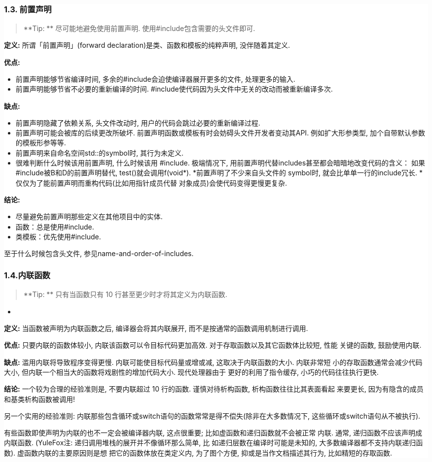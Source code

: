 ### 1.3. 前置声明

> **Tip: ** 尽可能地避免使用前置声明. 使用#include包含需要的头文件即可. 

**定义:**
所谓「前置声明」(forward declaration)是类、函数和模板的纯粹声明, 没伴随着其定义.

**优点:**
- 前置声明能够节省编译时间, 多余的#include会迫使编译器展开更多的文件, 处理更多的输入. 
- 前置声明能够节省不必要的重新编译的时间. #include使代码因为头文件中无关的改动而被重新编译多次. 

**缺点:**
- 前置声明隐藏了依赖关系, 头文件改动时, 用户的代码会跳过必要的重新编译过程. 
- 前置声明可能会被库的后续更改所破坏. 前置声明函数或模板有时会妨碍头文件开发者变动其API.
    例如扩大形参类型, 加个自带默认参数的模板形参等等. 
- 前置声明来自命名空间std::的symbol时, 其行为未定义. 
- 很难判断什么时候该用前置声明, 什么时候该用 #include. 极端情况下, 用前置声明代替includes甚至都会暗暗地改变代码的含义：
如果#include被B和D的前置声明替代, test()就会调用f(void*). *前置声明了不少来自头文件的
symbol时, 就会比单单一行的include冗长. *仅仅为了能前置声明而重构代码(比如用指针成员代替
对象成员)会使代码变得更慢更复杂.

**结论:**
- 尽量避免前置声明那些定义在其他项目中的实体.
- 函数：总是使用#include.
- 类模板：优先使用#include.

至于什么时候包含头文件, 参见name-and-order-of-includes. 

### 1.4.内联函数

> **Tip: ** 只有当函数只有 10 行甚至更少时才将其定义为内联函数.

- 
**定义:**
当函数被声明为内联函数之后, 编译器会将其内联展开, 而不是按通常的函数调用机制进行调用.

**优点:**
只要内联的函数体较小, 内联该函数可以令目标代码更加高效. 对于存取函数以及其它函数体比较短, 性能
关键的函数, 鼓励使用内联.


**缺点:**
滥用内联将导致程序变得更慢. 内联可能使目标代码量或增或减, 这取决于内联函数的大小. 内联非常短
小的存取函数通常会减少代码大小, 但内联一个相当大的函数将戏剧性的增加代码大小. 现代处理器由于
更好的利用了指令缓存, 小巧的代码往往执行更快. 

**结论:**
一个较为合理的经验准则是, 不要内联超过 10 行的函数. 谨慎对待析构函数, 析构函数往往比其表面看起
来要更长, 因为有隐含的成员和基类析构函数被调用!

另一个实用的经验准则: 内联那些包含循环或switch语句的函数常常是得不偿失(除非在大多数情况下, 
这些循环或switch语句从不被执行).

有些函数即使声明为内联的也不一定会被编译器内联, 这点很重要; 比如虚函数和递归函数就不会被正常
内联. 通常, 递归函数不应该声明成内联函数. (YuleFox注: 递归调用堆栈的展开并不像循环那么简单, 比
如递归层数在编译时可能是未知的, 大多数编译器都不支持内联递归函数). 虚函数内联的主要原因则是想
把它的函数体放在类定义内, 为了图个方便, 抑或是当作文档描述其行为, 比如精短的存取函数.
